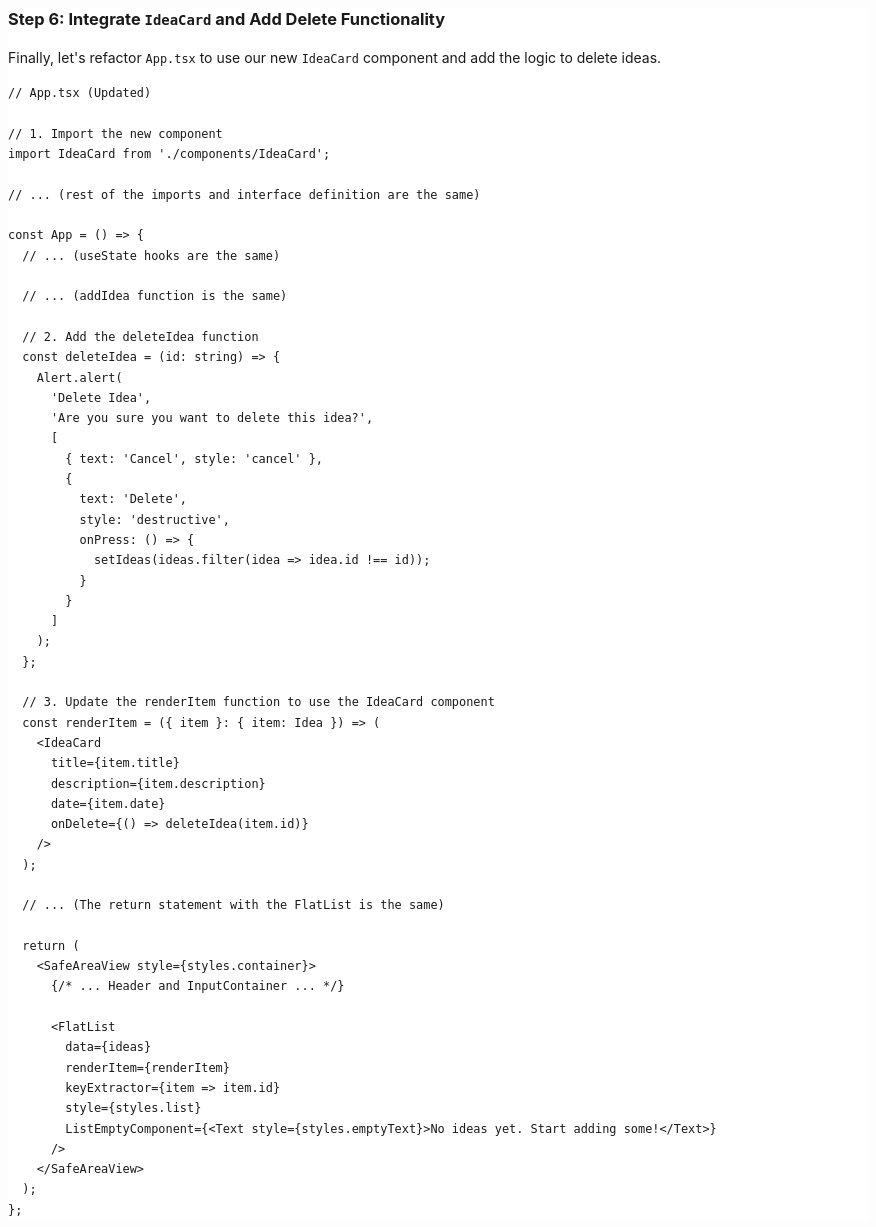 ### Step 6: Integrate `IdeaCard` and Add Delete Functionality

Finally, let's refactor `App.tsx` to use our new `IdeaCard` component and add the logic to delete ideas.

```tsx
// App.tsx (Updated)

// 1. Import the new component
import IdeaCard from './components/IdeaCard';

// ... (rest of the imports and interface definition are the same)

const App = () => {
  // ... (useState hooks are the same)

  // ... (addIdea function is the same)

  // 2. Add the deleteIdea function
  const deleteIdea = (id: string) => {
    Alert.alert(
      'Delete Idea',
      'Are you sure you want to delete this idea?',
      [
        { text: 'Cancel', style: 'cancel' },
        { 
          text: 'Delete', 
          style: 'destructive', 
          onPress: () => {
            setIdeas(ideas.filter(idea => idea.id !== id));
          }
        }
      ]
    );
  };

  // 3. Update the renderItem function to use the IdeaCard component
  const renderItem = ({ item }: { item: Idea }) => (
    <IdeaCard
      title={item.title}
      description={item.description}
      date={item.date}
      onDelete={() => deleteIdea(item.id)}
    />
  );

  // ... (The return statement with the FlatList is the same)

  return (
    <SafeAreaView style={styles.container}>
      {/* ... Header and InputContainer ... */}

      <FlatList
        data={ideas}
        renderItem={renderItem}
        keyExtractor={item => item.id}
        style={styles.list}
        ListEmptyComponent={<Text style={styles.emptyText}>No ideas yet. Start adding some!</Text>}
      />
    </SafeAreaView>
  );
};

```